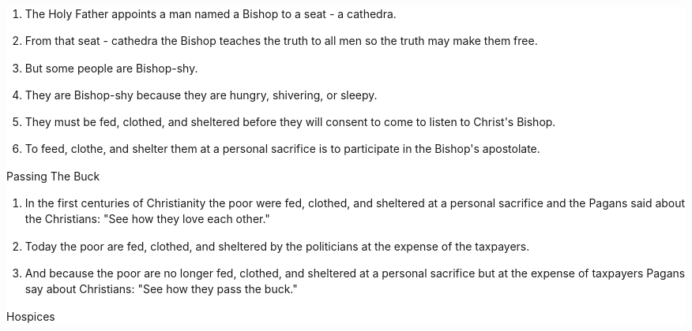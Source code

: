 1. The Holy Father
     appoints a man
     named a Bishop
     to a seat - a cathedra.

2. From that seat - cathedra
     the Bishop
     teaches the truth
     to all men
     so the truth
     may make them free.

3. But some people
     are Bishop-shy.

4. They are Bishop-shy
     because they are
     hungry, shivering, or sleepy.

5. They must be
     fed, clothed, and sheltered
     before they will consent
     to come to listen
     to Christ's Bishop.

6. To feed, clothe, and shelter them
     at a personal sacrifice
     is to participate
     in the Bishop's apostolate.


Passing The Buck

1. In the first centuries of Christianity
     the poor were fed, clothed, and sheltered
     at a personal sacrifice
     and the Pagans
     said about the Christians:
     "See how they love each other."

2. Today the poor are fed, clothed, and sheltered
     by the politicians
     at the expense
     of the taxpayers.

3. And because the poor
     are no longer
     fed, clothed, and sheltered
     at a personal sacrifice
     but at the expense
     of taxpayers
     Pagans say about Christians:
     "See how they pass the buck."


Hospices
